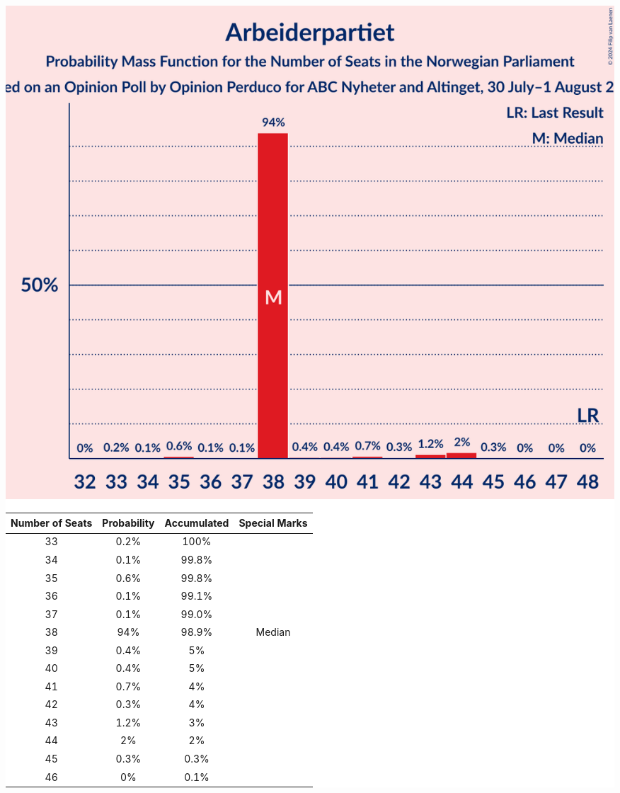 ![Graph with seats probability mass function not yet produced](2024-08-01-OpinionPerduco-seats-pmf-arbeiderpartiet.png "Seats Probability Mass Function")

| Number of Seats | Probability | Accumulated | Special Marks |
|:---------------:|:-----------:|:-----------:|:-------------:|
| 33 | 0.2% | 100% |  |
| 34 | 0.1% | 99.8% |  |
| 35 | 0.6% | 99.8% |  |
| 36 | 0.1% | 99.1% |  |
| 37 | 0.1% | 99.0% |  |
| 38 | 94% | 98.9% | Median |
| 39 | 0.4% | 5% |  |
| 40 | 0.4% | 5% |  |
| 41 | 0.7% | 4% |  |
| 42 | 0.3% | 4% |  |
| 43 | 1.2% | 3% |  |
| 44 | 2% | 2% |  |
| 45 | 0.3% | 0.3% |  |
| 46 | 0% | 0.1% |  |